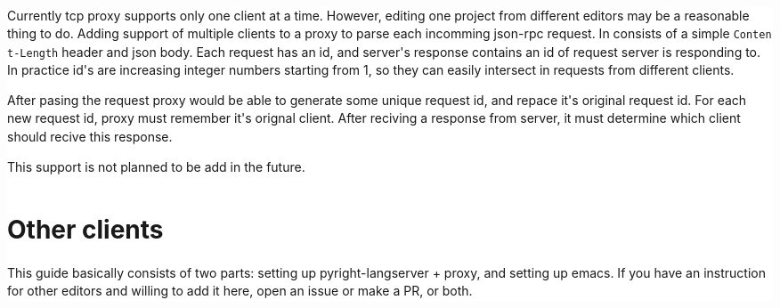 Currently tcp proxy supports only one client at a time.
However, editing one project from different editors may be a reasonable thing to do.
Adding support of multiple clients to a proxy to parse each incomming json-rpc request.
In consists of a simple `Content-Length` header and json body.
Each request has an id, and server's response contains an id of request server is responding to.
In practice id's are increasing integer numbers starting from 1, so they can easily intersect in requests from different clients.

After pasing the request proxy would be able to generate some unique request id, and repace it's original request id.
For each new request id, proxy must remember it's orignal client.
After reciving a response from server, it must determine which client should recive this response.

This support is not planned to be add in the future.

# Other clients

This guide basically consists of two parts: setting up pyright-langserver + proxy, and setting up emacs.
If you have an instruction for other editors and willing to add it here, open an issue or make a PR, or both.

